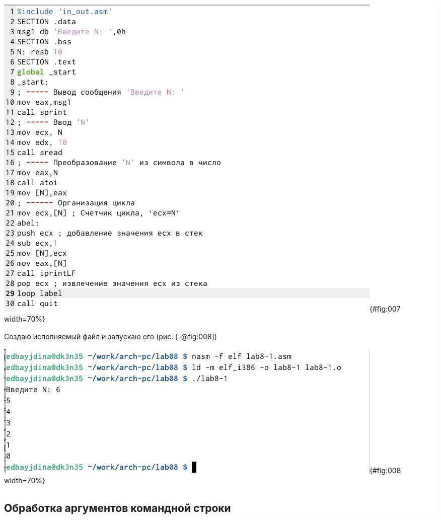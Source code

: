 ![Изменение текста программы](image/7.png){#fig:007 width=70%}

Создаю исполняемый файл и запускаю его (рис. [-@fig:008])

![Создание файла и запуск](image/8.png){#fig:008 width=70%}

## Обработка аргументов командной строки
